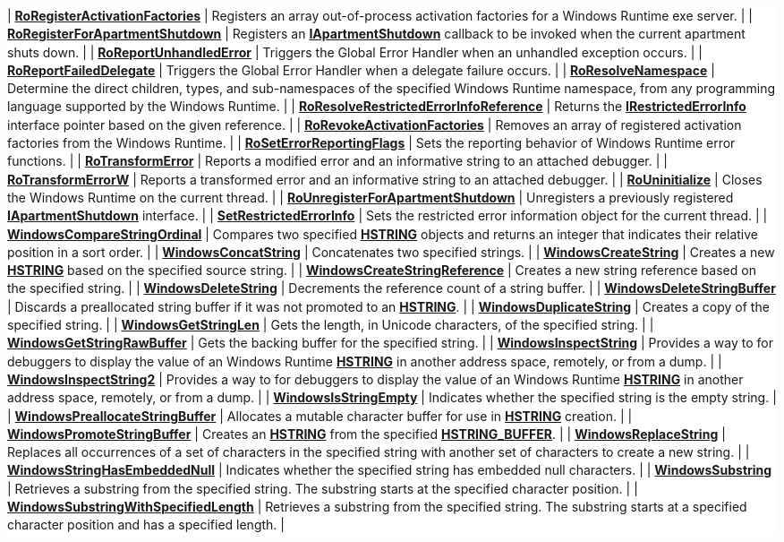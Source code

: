 | [**RoRegisterActivationFactories**](https://msdn.microsoft.com/library/BR224653(v=VS.85).aspx) | Registers an array out-of-process activation factories for a Windows Runtime exe server. |
| [**RoRegisterForApartmentShutdown**](https://msdn.microsoft.com/library/JJ219267(v=VS.85).aspx) | Registers an [**IApartmentShutdown**](/windows/desktop/api/objidl/nn-objidl-iapartmentshutdown) callback to be invoked when the current apartment shuts down. |
| [**RoReportUnhandledError**](https://msdn.microsoft.com/library/Dn457328(v=VS.85).aspx) | Triggers the Global Error Handler when an unhandled exception occurs. |
| [**RoReportFailedDelegate**](https://msdn.microsoft.com/library/Dn957499(v=VS.85).aspx) | Triggers the Global Error Handler when a delegate failure occurs. |
| [**RoResolveNamespace**](https://msdn.microsoft.com/library/BR229860(v=VS.85).aspx) | Determine the direct children, types, and sub-namespaces of the specified Windows Runtime namespace, from any programming language supported by the Windows Runtime. |
| [**RoResolveRestrictedErrorInfoReference**](https://msdn.microsoft.com/library/BR229861(v=VS.85).aspx) | Returns the [**IRestrictedErrorInfo**](/windows/desktop/api/RestrictedErrorInfo/nn-restrictederrorinfo-irestrictederrorinfo) interface pointer based on the given reference. |
| [**RoRevokeActivationFactories**](https://msdn.microsoft.com/library/BR224655(v=VS.85).aspx) | Removes an array of registered activation factories from the Windows Runtime. |
| [**RoSetErrorReportingFlags**](https://msdn.microsoft.com/library/BR224657(v=VS.85).aspx) | Sets the reporting behavior of Windows Runtime error functions. |
| [**RoTransformError**](https://msdn.microsoft.com/library/BR224658(v=VS.85).aspx) | Reports a modified error and an informative string to an attached debugger. |
| [**RoTransformErrorW**](https://msdn.microsoft.com/library/BR224659(v=VS.85).aspx) | Reports a transformed error and an informative string to an attached debugger. |
| [**RoUninitialize**](https://msdn.microsoft.com/library/BR224660(v=VS.85).aspx) | Closes the Windows Runtime on the current thread. |
| [**RoUnregisterForApartmentShutdown**](https://msdn.microsoft.com/library/JJ219268(v=VS.85).aspx) | Unregisters a previously registered [**IApartmentShutdown**](/windows/desktop/api/objidl/nn-objidl-iapartmentshutdown) interface. |
| [**SetRestrictedErrorInfo**](https://msdn.microsoft.com/library/JJ219016(v=VS.85).aspx) | Sets the restricted error information object for the current thread. |
| [**WindowsCompareStringOrdinal**](https://msdn.microsoft.com/library/BR224628(v=VS.85).aspx) | Compares two specified [**HSTRING**](hstring.md) objects and returns an integer that indicates their relative position in a sort order. |
| [**WindowsConcatString**](https://msdn.microsoft.com/library/BR224629(v=VS.85).aspx) | Concatenates two specified strings. |
| [**WindowsCreateString**](https://msdn.microsoft.com/library/BR224630(v=VS.85).aspx) | Creates a new [**HSTRING**](hstring.md) based on the specified source string. |
| [**WindowsCreateStringReference**](https://msdn.microsoft.com/library/BR224631(v=VS.85).aspx) | Creates a new string reference based on the specified string. |
| [**WindowsDeleteString**](https://msdn.microsoft.com/library/BR224632(v=VS.85).aspx) | Decrements the reference count of a string buffer. |
| [**WindowsDeleteStringBuffer**](https://msdn.microsoft.com/library/BR224633(v=VS.85).aspx) | Discards a preallocated string buffer if it was not promoted to an [**HSTRING**](hstring.md). |
| [**WindowsDuplicateString**](https://msdn.microsoft.com/library/BR224634(v=VS.85).aspx) | Creates a copy of the specified string. |
| [**WindowsGetStringLen**](https://msdn.microsoft.com/library/BR224635(v=VS.85).aspx) | Gets the length, in Unicode characters, of the specified string. |
| [**WindowsGetStringRawBuffer**](https://msdn.microsoft.com/library/BR224636(v=VS.85).aspx) | Gets the backing buffer for the specified string. |
| [**WindowsInspectString**](https://msdn.microsoft.com/library/Hh438435(v=VS.85).aspx) | Provides a way to for debuggers to display the value of an Windows Runtime [**HSTRING**](hstring.md) in another address space, remotely, or from a dump.  |
| [**WindowsInspectString2**](https://msdn.microsoft.com/library/Mt829377(v=VS.85).aspx) | Provides a way to for debuggers to display the value of an Windows Runtime [**HSTRING**](hstring.md) in another address space, remotely, or from a dump.  |
| [**WindowsIsStringEmpty**](https://msdn.microsoft.com/library/BR224637(v=VS.85).aspx) | Indicates whether the specified string is the empty string. |
| [**WindowsPreallocateStringBuffer**](https://msdn.microsoft.com/library/BR224638(v=VS.85).aspx) | Allocates a mutable character buffer for use in [**HSTRING**](hstring.md) creation. |
| [**WindowsPromoteStringBuffer**](https://msdn.microsoft.com/library/BR224639(v=VS.85).aspx) | Creates an [**HSTRING**](hstring.md) from the specified [**HSTRING\_BUFFER**](hstring-buffer.md). |
| [**WindowsReplaceString**](https://msdn.microsoft.com/library/BR224640(v=VS.85).aspx) | Replaces all occurrences of a set of characters in the specified string with another set of characters to create a new string. |
| [**WindowsStringHasEmbeddedNull**](https://msdn.microsoft.com/library/BR224641(v=VS.85).aspx) | Indicates whether the specified string has embedded null characters. |
| [**WindowsSubstring**](https://msdn.microsoft.com/library/BR224642(v=VS.85).aspx) | Retrieves a substring from the specified string. The substring starts at the specified character position. |
| [**WindowsSubstringWithSpecifiedLength**](https://msdn.microsoft.com/library/BR224643(v=VS.85).aspx) | Retrieves a substring from the specified string. The substring starts at a specified character position and has a specified length. |
